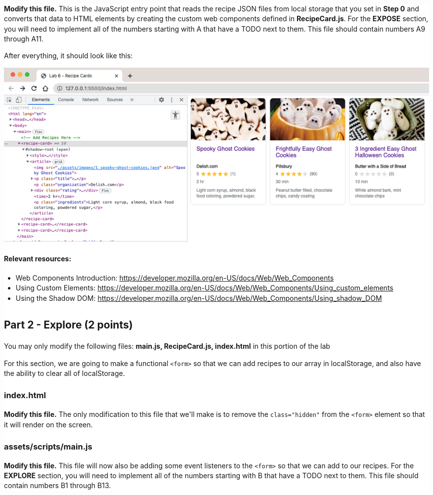 **Modify this file.** This is the JavaScript entry point that reads the recipe JSON files from local storage that you set in **Step 0** and converts that data to HTML elements by creating the custom web components defined in **RecipeCard.js**. For the **EXPOSE** section, you will need to implement all of the numbers starting with A that have a TODO next to them. This file should contain numbers A9 through A11.

After everything, it should look like this:

![](./Image/Screen%20Shot%202022-11-01%20at%2010.12.40%20AM.png)

 

#### Relevant resources:

* Web Components Introduction: https://developer.mozilla.org/en-US/docs/Web/Web_Components
* Using Custom Elements: https://developer.mozilla.org/en-US/docs/Web/Web_Components/Using_custom_elements
* Using the Shadow DOM: https://developer.mozilla.org/en-US/docs/Web/Web_Components/Using_shadow_DOM
 

## Part 2 - Explore (2 points)

You may only modify the following files: **main.js, RecipeCard.js, index.html** in this portion of the lab

For this section, we are going to make a functional `<form>` so that we can add recipes to our array in localStorage, and also have the ability to clear all of localStorage.

### index.html
**Modify this file.** The only modification to this file that we'll make is to remove the `class="hidden"` from the `<form>` element so that it will render on the screen.

### assets/scripts/main.js
**Modify this file.** This file will now also be adding some event listeners to the `<form>` so that we can add to our recipes. For the **EXPLORE** section, you will need to implement all of the numbers starting with B that have a TODO next to them. This file should contain numbers B1 through B13.
